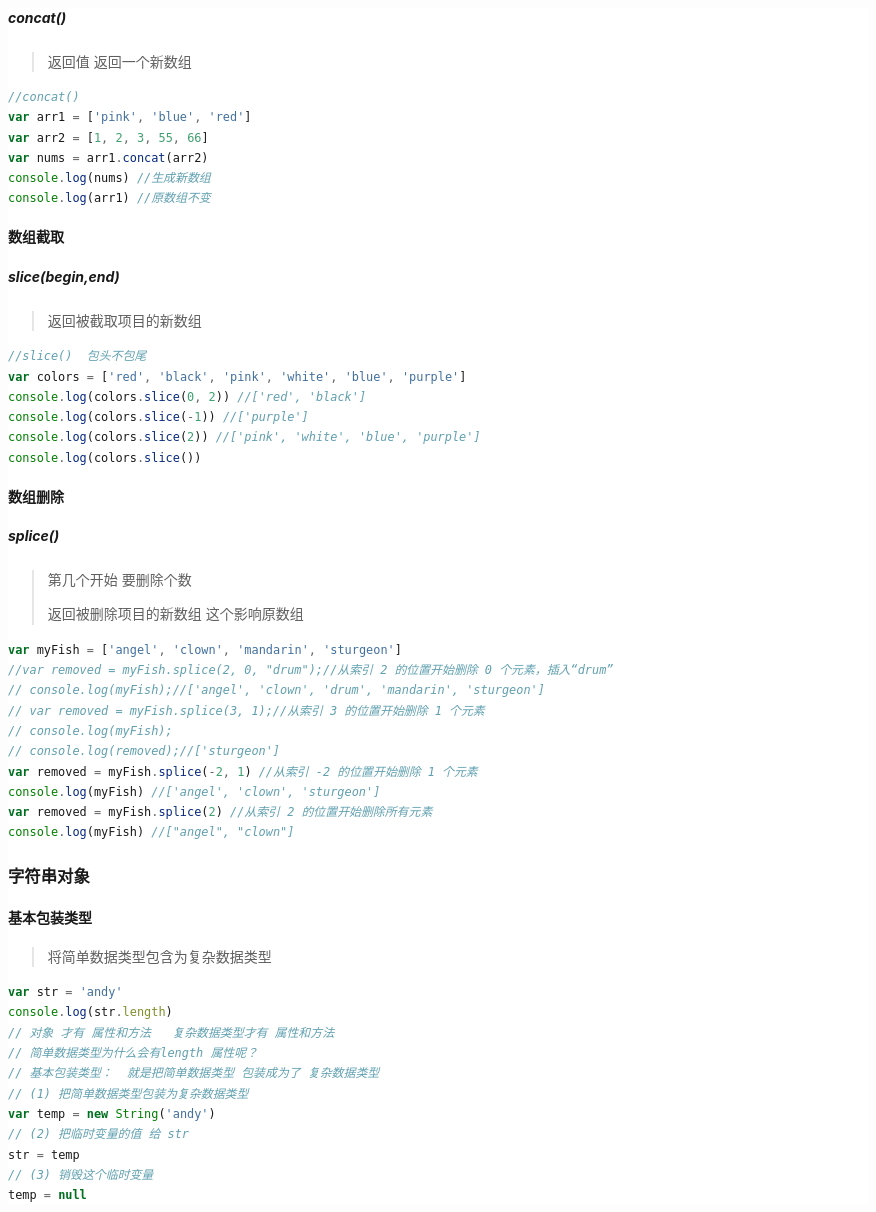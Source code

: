 ##### concat()

> 返回值 返回一个新数组

```javascript
//concat()
var arr1 = ['pink', 'blue', 'red']
var arr2 = [1, 2, 3, 55, 66]
var nums = arr1.concat(arr2)
console.log(nums) //生成新数组
console.log(arr1) //原数组不变
```

#### 数组截取

##### slice(begin,end)

> 返回被截取项目的新数组

```javascript
//slice()  包头不包尾
var colors = ['red', 'black', 'pink', 'white', 'blue', 'purple']
console.log(colors.slice(0, 2)) //['red', 'black']
console.log(colors.slice(-1)) //['purple']
console.log(colors.slice(2)) //['pink', 'white', 'blue', 'purple']
console.log(colors.slice())
```

#### 数组删除

##### splice()

> 第几个开始 要删除个数
>
> 返回被删除项目的新数组 这个影响原数组

```javascript
var myFish = ['angel', 'clown', 'mandarin', 'sturgeon']
//var removed = myFish.splice(2, 0, "drum");//从索引 2 的位置开始删除 0 个元素，插入“drum”
// console.log(myFish);//['angel', 'clown', 'drum', 'mandarin', 'sturgeon']
// var removed = myFish.splice(3, 1);//从索引 3 的位置开始删除 1 个元素
// console.log(myFish);
// console.log(removed);//['sturgeon']
var removed = myFish.splice(-2, 1) //从索引 -2 的位置开始删除 1 个元素
console.log(myFish) //['angel', 'clown', 'sturgeon']
var removed = myFish.splice(2) //从索引 2 的位置开始删除所有元素
console.log(myFish) //["angel", "clown"]
```

### 字符串对象

#### 基本包装类型

> 将简单数据类型包含为复杂数据类型

```javascript
var str = 'andy'
console.log(str.length)
// 对象 才有 属性和方法   复杂数据类型才有 属性和方法
// 简单数据类型为什么会有length 属性呢？
// 基本包装类型：  就是把简单数据类型 包装成为了 复杂数据类型
// (1) 把简单数据类型包装为复杂数据类型
var temp = new String('andy')
// (2) 把临时变量的值 给 str
str = temp
// (3) 销毁这个临时变量
temp = null
```
